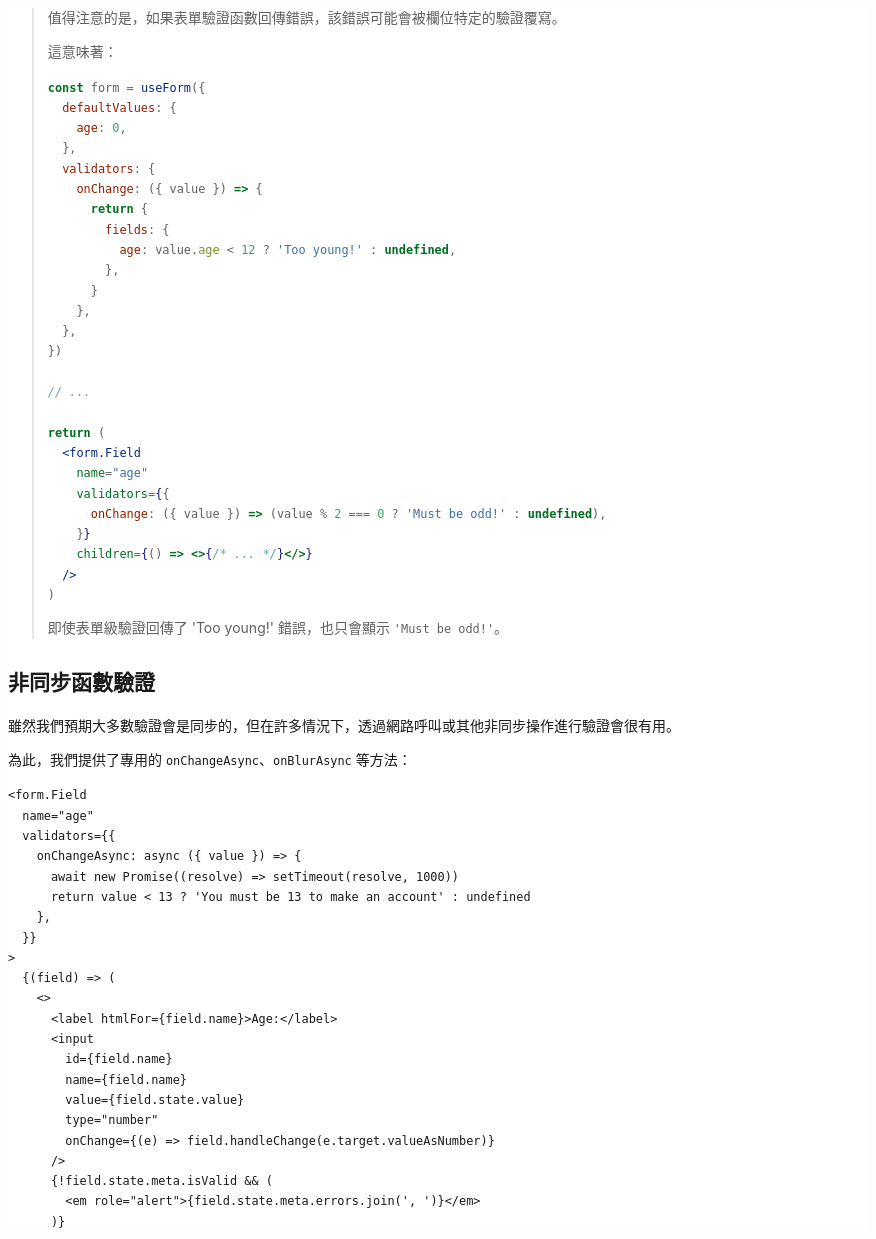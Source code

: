 > 值得注意的是，如果表單驗證函數回傳錯誤，該錯誤可能會被欄位特定的驗證覆寫。
>
> 這意味著：
>
> ```jsx
> const form = useForm({
>   defaultValues: {
>     age: 0,
>   },
>   validators: {
>     onChange: ({ value }) => {
>       return {
>         fields: {
>           age: value.age < 12 ? 'Too young!' : undefined,
>         },
>       }
>     },
>   },
> })
>
> // ...
>
> return (
>   <form.Field
>     name="age"
>     validators={{
>       onChange: ({ value }) => (value % 2 === 0 ? 'Must be odd!' : undefined),
>     }}
>     children={() => <>{/* ... */}</>}
>   />
> )
> ```
>
> 即使表單級驗證回傳了 'Too young!' 錯誤，也只會顯示 `'Must be odd!'`。

## 非同步函數驗證

雖然我們預期大多數驗證會是同步的，但在許多情況下，透過網路呼叫或其他非同步操作進行驗證會很有用。

為此，我們提供了專用的 `onChangeAsync`、`onBlurAsync` 等方法：

```tsx
<form.Field
  name="age"
  validators={{
    onChangeAsync: async ({ value }) => {
      await new Promise((resolve) => setTimeout(resolve, 1000))
      return value < 13 ? 'You must be 13 to make an account' : undefined
    },
  }}
>
  {(field) => (
    <>
      <label htmlFor={field.name}>Age:</label>
      <input
        id={field.name}
        name={field.name}
        value={field.state.value}
        type="number"
        onChange={(e) => field.handleChange(e.target.valueAsNumber)}
      />
      {!field.state.meta.isValid && (
        <em role="alert">{field.state.meta.errors.join(', ')}</em>
      )}
```